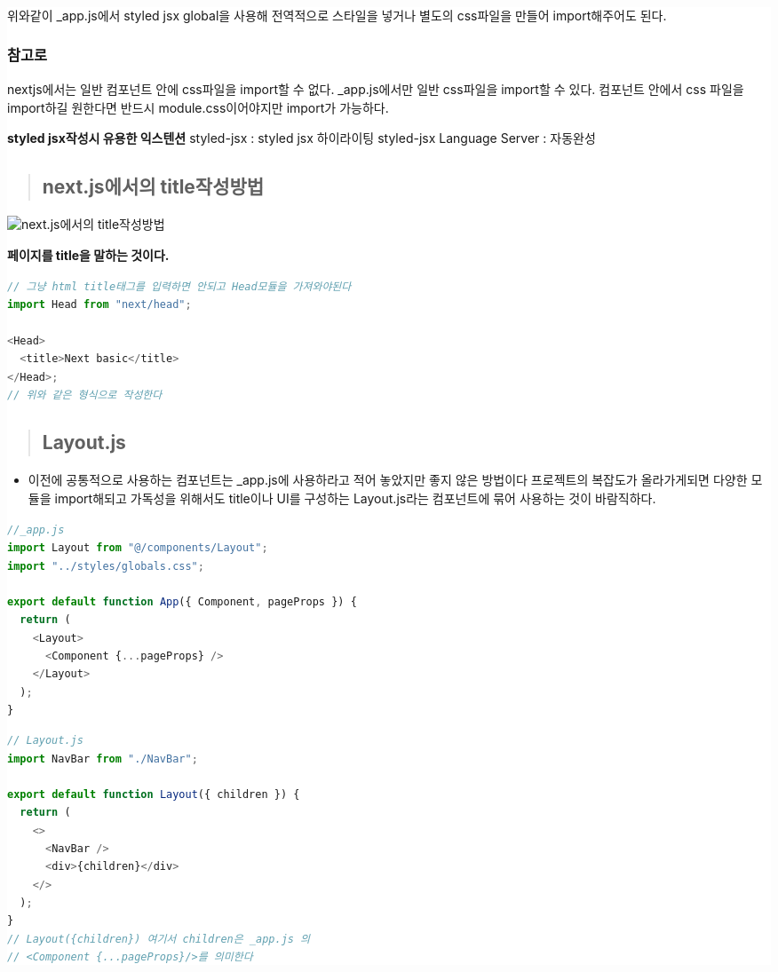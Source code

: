 위와같이 \_app.js에서 styled jsx global을 사용해 전역적으로 스타일을 넣거나
별도의 css파일을 만들어 import해주어도 된다.

### 참고로

nextjs에서는 일반 컴포넌트 안에 css파일을 import할 수 없다. \_app.js에서만 일반 css파일을 import할 수 있다.
컴포넌트 안에서 css 파일을 import하길 원한다면 반드시 module.css이어야지만 import가 가능하다.

**styled jsx작성시 유용한 익스텐션**
styled-jsx : styled jsx 하이라이팅
styled-jsx Language Server : 자동완성

> ## next.js에서의 title작성방법

![next.js에서의 title작성방법](https://velog.velcdn.com/images/javascccccccc/post/77f4bb2b-43f8-4795-a7d4-9301e22bad34/image.PNG)

**페이지를 title을 말하는 것이다.**

```javascript
// 그냥 html title태그를 입력하면 안되고 Head모듈을 가져와야된다
import Head from "next/head";

<Head>
  <title>Next basic</title>
</Head>;
// 위와 같은 형식으로 작성한다
```

> ## Layout.js

- 이전에 공통적으로 사용하는 컴포넌트는 \_app.js에 사용하라고 적어 놓았지만 좋지 않은 방법이다
  프로젝트의 복잡도가 올라가게되면 다양한 모듈을 import해되고 가독성을 위해서도
  title이나 UI를 구성하는 Layout.js라는 컴포넌트에 묶어 사용하는 것이 바람직하다.

```javascript
//_app.js
import Layout from "@/components/Layout";
import "../styles/globals.css";

export default function App({ Component, pageProps }) {
  return (
    <Layout>
      <Component {...pageProps} />
    </Layout>
  );
}
```

```javascript
// Layout.js
import NavBar from "./NavBar";

export default function Layout({ children }) {
  return (
    <>
      <NavBar />
      <div>{children}</div>
    </>
  );
}
// Layout({children}) 여기서 children은 _app.js 의
// <Component {...pageProps}/>를 의미한다
```

